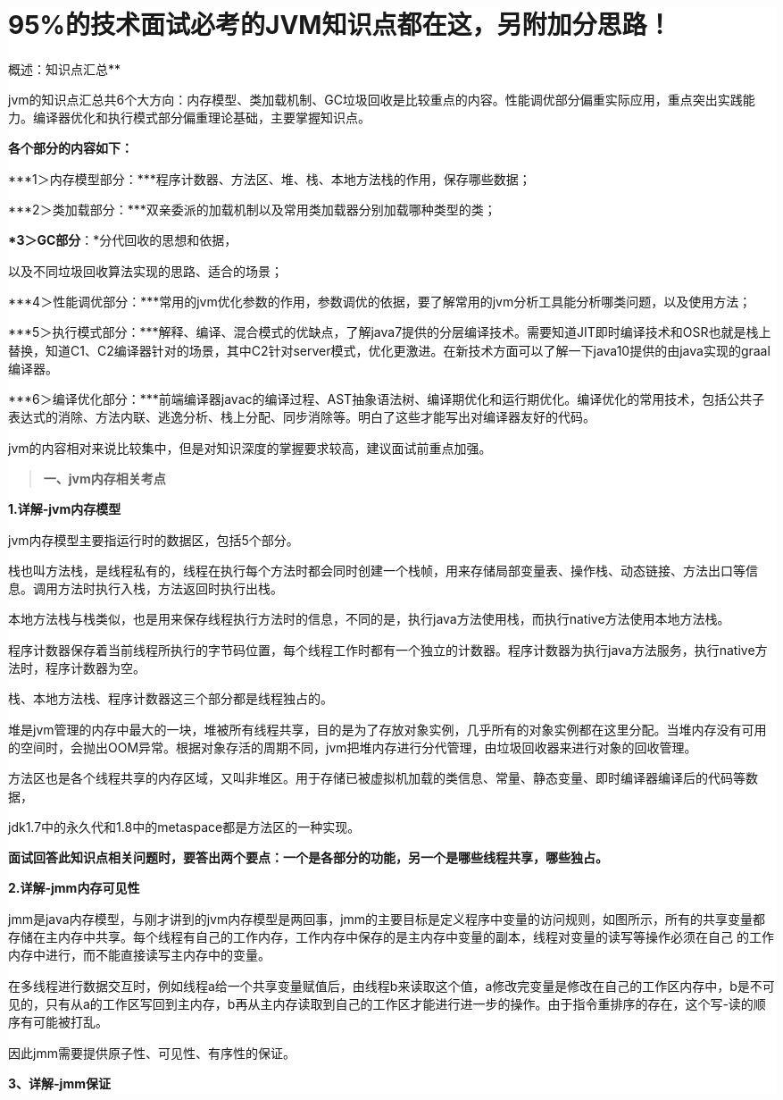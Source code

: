 # 95%的技术面试必考的JVM知识点都在这，另附加分思路！

概述：知识点汇总**

jvm的知识点汇总共6个大方向：内存模型、类加载机制、GC垃圾回收是比较重点的内容。性能调优部分偏重实际应用，重点突出实践能力。编译器优化和执行模式部分偏重理论基础，主要掌握知识点。

**各个部分的内容如下：**

**\*1＞内存模型部分：***程序计数器、方法区、堆、栈、本地方法栈的作用，保存哪些数据；

**\*2＞类加载部分：***双亲委派的加载机制以及常用类加载器分别加载哪种类型的类；

**\*3＞GC部分**：*分代回收的思想和依据，

以及不同垃圾回收算法实现的思路、适合的场景；

**\*4＞性能调优部分：***常用的jvm优化参数的作用，参数调优的依据，要了解常用的jvm分析工具能分析哪类问题，以及使用方法；

**\*5＞执行模式部分：***解释、编译、混合模式的优缺点，了解java7提供的分层编译技术。需要知道JIT即时编译技术和OSR也就是栈上替换，知道C1、C2编译器针对的场景，其中C2针对server模式，优化更激进。在新技术方面可以了解一下java10提供的由java实现的graal编译器。

**\*6＞编译优化部分：***前端编译器javac的编译过程、AST抽象语法树、编译期优化和运行期优化。编译优化的常用技术，包括公共子表达式的消除、方法内联、逃逸分析、栈上分配、同步消除等。明白了这些才能写出对编译器友好的代码。



jvm的内容相对来说比较集中，但是对知识深度的掌握要求较高，建议面试前重点加强。

> **一、jvm内存相关考点**

**1.详解-jvm内存模型**

jvm内存模型主要指运行时的数据区，包括5个部分。

栈也叫方法栈，是线程私有的，线程在执行每个方法时都会同时创建一个栈帧，用来存储局部变量表、操作栈、动态链接、方法出口等信息。调用方法时执行入栈，方法返回时执行出栈。

本地方法栈与栈类似，也是用来保存线程执行方法时的信息，不同的是，执行java方法使用栈，而执行native方法使用本地方法栈。

程序计数器保存着当前线程所执行的字节码位置，每个线程工作时都有一个独立的计数器。程序计数器为执行java方法服务，执行native方法时，程序计数器为空。

栈、本地方法栈、程序计数器这三个部分都是线程独占的。

堆是jvm管理的内存中最大的一块，堆被所有线程共享，目的是为了存放对象实例，几乎所有的对象实例都在这里分配。当堆内存没有可用的空间时，会抛出OOM异常。根据对象存活的周期不同，jvm把堆内存进行分代管理，由垃圾回收器来进行对象的回收管理。

方法区也是各个线程共享的内存区域，又叫非堆区。用于存储已被虚拟机加载的类信息、常量、静态变量、即时编译器编译后的代码等数据，

jdk1.7中的永久代和1.8中的metaspace都是方法区的一种实现。

**面试回答此知识点相关问题时，要答出两个要点：一个是各部分的功能，另一个是哪些线程共享，哪些独占。**

**2.详解-jmm内存可见性**

jmm是java内存模型，与刚才讲到的jvm内存模型是两回事，jmm的主要目标是定义程序中变量的访问规则，如图所示，所有的共享变量都存储在主内存中共享。每个线程有自己的工作内存，工作内存中保存的是主内存中变量的副本，线程对变量的读写等操作必须在自己 的工作内存中进行，而不能直接读写主内存中的变量。

在多线程进行数据交互时，例如线程a给一个共享变量赋值后，由线程b来读取这个值，a修改完变量是修改在自己的工作区内存中，b是不可见的，只有从a的工作区写回到主内存，b再从主内存读取到自己的工作区才能进行进一步的操作。由于指令重排序的存在，这个写-读的顺序有可能被打乱。

因此jmm需要提供原子性、可见性、有序性的保证。

**3、详解-jmm保证**
